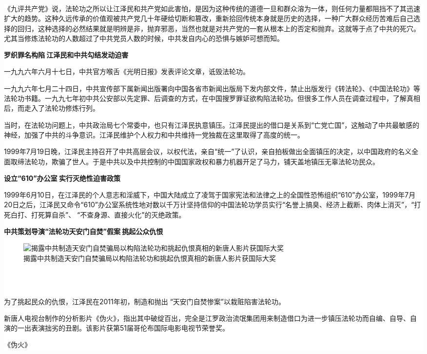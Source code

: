  <p>
  《九评共产党》说，法轮功之所以让江泽民和共产党如此害怕，是因为这种传统的道德一旦和群众溶为一体，则任何力量都阻挡不了其迅速扩大的趋势。这种久远传承的价值观被共产党几十年硬给切断和篡改，重新拾回传统本身就是历史的选择，一种广大群众经历苦难后自己选择的回归，这种选择的必然结果就是明辨是非，抛弃邪恶，当然也就是对共产党的一套从根本上的否定和抛弃。这就等于点了中共的死穴。尤其当修炼法轮功的人数超过了中共党员人数的时候，中共发自内心的恐惧与嫉妒可想而知。
 </p>
 <p>
  <b>
   罗织罪名构陷    江泽民和中共勾结发动迫害
  </b>
 </p>
 <p>
  一九九六年六月十七日，中共官方喉舌《光明日报》发表评论文章，诋毁法轮功。
 </p>
 <p>
  一九九六年七月二十四日，中共宣传部下属新闻出版署向中国各省市新闻出版局下发内部文件，禁止出版发行《转法轮》、《中国法轮功》等法轮功书籍。一九九七年初中共公安部以先定罪、后调查的方式，在中国搜罗罪证欲构陷法轮功。但很多工作人员在调查过程中，了解真相后，而走入了法轮功修炼行列。
 </p>
 <p>
  当时，在法轮功问题上，中共政治局七个常委中，也只有江泽民执意镇压。江泽民提出的借口是关系到“亡党亡国”，这触动了中共最敏感的神经，加强了中共的斗争意识。江泽民维护个人权力和中共维持一党独裁在这里取得了高度的统一。
 </p>
 <p>
  1999年7月19日晚，江泽民主持召开了中共高层会议，以权代法，亲自“统一”了认识，亲自拍板做出全面镇压的决定，以中国政府的名义全面取缔法轮功，欺骗了世人。于是中共以及中共控制的中国国家政权和暴力机器开足了马力，铺天盖地镇压无辜法轮功民众。
 </p>
 <p>
  <b>
   设立“610”办公室   实行灭绝性迫害政策
  </b>
 </p>
 <p>
  1999年6月10日，在江泽民的个人意志和淫威下，中国大陆成立了凌驾于国家宪法和法律之上的全国性恐怖组织“610”办公室，1999年7月20日之后，江泽民又命令“610”办公室系统性地对数以千万计坚持信仰的中国法轮功学员实行“名誉上搞臭、经济上截断、肉体上消灭”，“打死白打、打死算自杀”、 “不查身源、直接火化”的灭绝政策。
 </p>
 <p>
  <b>
   中共策划导演“法轮功天安门自焚”假案    挑起公众仇恨
  </b>
  <br/>
  <figure aria-describedby="caption-attachment-6651982" class="wp-caption aligncenter" id="attachment_6651982" style="width: 600px">
   <ok href=" https://i.epochtimes.com/assets/uploads/2012/11/1211212223542192-600x600.jpg" rel="noreferrer noopener" target="_blank">
    <img alt="揭露中共制造天安门自焚骗局以构陷法轮功和挑起仇恨真相的新唐人影片获国际大奖" class="size-large wp-image-6651982" src="https://i.epochtimes.com/assets/uploads/2012/11/1211212223542192-600x600.jpg" title="揭露中共制造天安门自焚骗局以构陷法轮功和挑起仇恨真相的新唐人影片获国际大奖"/>
   </ok>
   <br/><figcaption class="wp-caption-text" id="caption-attachment-6651982">
    揭露中共制造天安门自焚骗局以构陷法轮功和挑起仇恨真相的新唐人影片获国际大奖
   </figcaption><br/>
  </figure><br/>
 </p>
 <p>
  为了挑起民众的仇恨，江泽民在2011年初，制造和抛出 “天安门自焚惨案”以栽赃陷害法轮功。
 </p>
 <p>
  新唐人电视台制作的分析影片《伪火》，指出其中破绽百出，完全是江罗政治流氓集团用来制造借口为进一步镇压法轮功而自编、自导、自演的一出表演拙劣的丑剧。该影片获第51届哥伦布国际电影电视节荣誉奖。
 </p>
 <p>
  <ok href="http://www.minghui.org/mh/articles/2004/2/17/%E4%BC%AA%E7%81%AB%EF%BC%88%E4%B8%AD%E6%96%87%E7%89%88%EF%B%89-67484.html" target="_blank">
   《伪火》
  </ok>
 </p>
 <p>